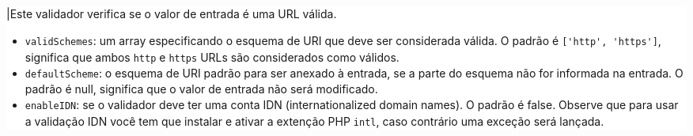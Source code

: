 |Este validador verifica se o valor de entrada é uma URL válida.

- `validSchemes`: um array especificando o esquema de URI que deve ser considerada válida. O padrão é `['http', 'https']`, significa que ambos `http` e `https` URLs são considerados como válidos.
- `defaultScheme`: o esquema de URI padrão para ser anexado à entrada, se a parte do esquema não for informada na entrada. O padrão é null, significa que o valor de entrada não será modificado.
- `enableIDN`: se o validador deve ter uma conta IDN (internationalized domain names). O padrão é false. Observe que para usar a validação IDN você tem que instalar e ativar a extenção PHP `intl`, caso contrário uma exceção será lançada.


